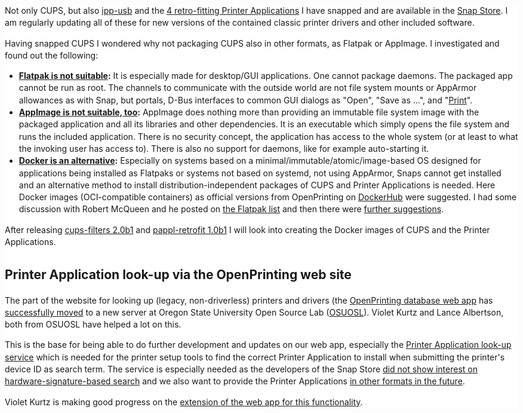Not only CUPS, but also [ipp-usb](/achievements/#driverless-printers-on-usb---ipp-over-usb) and the [4 retro-fitting Printer Applications](achievements/#all-free-drivers-in-a-ppd-less-world---or---all-free-drivers-in-snaps) I have snapped and are available in the [Snap Store](https://snapcraft.io/search?q=openprinting). I am regularly updating all of these for new versions of the contained classic printer drivers and other included software.

Having snapped CUPS I wondered why not packaging CUPS also in other formats, as Flatpak or AppImage. I investigated and found out the following:

- **[Flatpak is not suitable](/OpenPrinting-News-March-2022/#flatpak-and-printing):** It is especially made for desktop/GUI applications. One cannot package daemons. The packaged app cannot be run as root. The channels to communicate with the outside world are not file system mounts or AppArmor allowances as with Snap, but portals, D-Bus interfaces to common GUI dialogs as "Open", "Save as ...", and "[Print](/achievements/#common-print-dialog)".
- **[AppImage is not suitable, too](/OpenPrinting-News-April-2022/#appimage-and-printing):** AppImage does nothing more than providing an immutable file system image with the packaged application and all its libraries and other dependencies. It is an executable which simply opens the file system and runs the included application. There is no security concept, the application has access to the whole system (or at least to what the invoking user has access to). There is also no support for daemons, like for example auto-starting it.
- **[Docker is an alternative](/OpenPrinting-News-May-2022/#official-docker-image-of-cups-and-printer-applications):** Especially on systems based on a minimal/immutable/atomic/image-based OS designed for applications being installed as Flatpaks or systems not based on systemd, not using AppArmor, Snaps cannot get installed and an alternative method to install distribution-independent packages of CUPS and Printer Applications is needed. Here Docker images (OCI-compatible containers) as official versions from OpenPrinting on [DockerHub](https://hub.docker.com/) were suggested. I had some discussion with Robert McQueen and he posted on [the Flatpak list](https://lists.freedesktop.org/archives/flatpak/2022-May/002244.html) and then there were [further suggestions](https://lists.freedesktop.org/archives/flatpak/2022-May/thread.html).

After releasing [cups-filters 2.0b1](#cups-filters-2-x) and [pappl-retrofit 1.0b1](#pappl-retrofit) I will look into creating the Docker images of CUPS and the Printer Applications.


## Printer Application look-up via the OpenPrinting web site
The part of the website for looking up (legacy, non-driverless) printers and drivers (the [OpenPrinting database web app](https://github.com/OpenPrinting/foomatic-db-webapp/) has [successfully moved](/achievements/#the-openprinting-web-site) to a new server at Oregon State University Open Source Lab ([OSUOSL](https://osuosl.org)). Violet Kurtz and Lance Albertson, both from OSUOSL have helped a lot on this.

This is the base for being able to do further development and updates on our web app, especially the [Printer Application look-up service](/OpenPrinting-News-November-2021/#printer-querying-on-the-openprinting-web-server) which is needed for the printer setup tools to find the correct Printer Application to install when submitting the printer's device ID as search term. The service is especially needed as the developers of the Snap Store [did not show interest on hardware-signature-based search](https://forum.snapcraft.io/t/hardware-associated-snaps-snap-store-search-by-hardware-signature) and we also want to provide the Printer Applications [in other formats in the future](#distribution-independent-packaging).

Violet Kurtz is making good progress on the [extension of the web app for this functionality](https://github.com/OpenPrinting/foomatic-db-webapp/pull/15).
